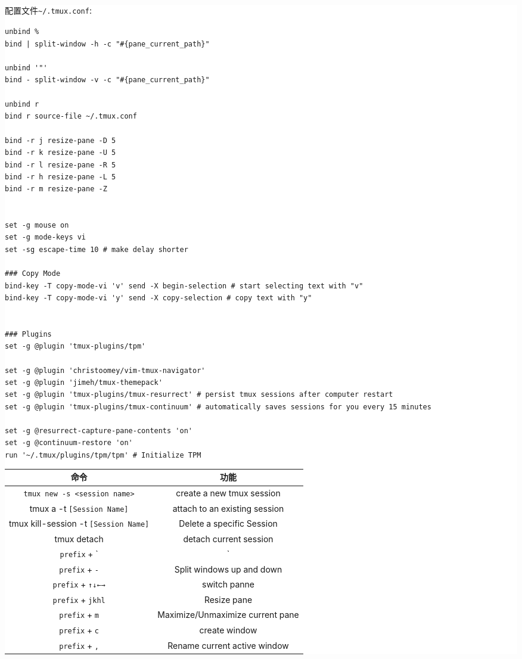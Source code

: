 配置文件`~/.tmux.conf`:

```shell
unbind %
bind | split-window -h -c "#{pane_current_path}"

unbind '"'
bind - split-window -v -c "#{pane_current_path}"

unbind r
bind r source-file ~/.tmux.conf

bind -r j resize-pane -D 5
bind -r k resize-pane -U 5
bind -r l resize-pane -R 5
bind -r h resize-pane -L 5
bind -r m resize-pane -Z


set -g mouse on
set -g mode-keys vi
set -sg escape-time 10 # make delay shorter

### Copy Mode
bind-key -T copy-mode-vi 'v' send -X begin-selection # start selecting text with "v"
bind-key -T copy-mode-vi 'y' send -X copy-selection # copy text with "y"


### Plugins 
set -g @plugin 'tmux-plugins/tpm'

set -g @plugin 'christoomey/vim-tmux-navigator'
set -g @plugin 'jimeh/tmux-themepack'
set -g @plugin 'tmux-plugins/tmux-resurrect' # persist tmux sessions after computer restart
set -g @plugin 'tmux-plugins/tmux-continuum' # automatically saves sessions for you every 15 minutes

set -g @resurrect-capture-pane-contents 'on'
set -g @continuum-restore 'on'
run '~/.tmux/plugins/tpm/tpm' # Initialize TPM

```

|                 命令                  |               功能               |
| :-----------------------------------: | :------------------------------: |
|     `tmux new -s <session name>`      |    create a new tmux session     |
|      tmux a -t `[Session Name]`       |  attach to an existing session   |
| tmux kill-session -t `[Session Name]` |    Delete a specific Session     |
|              tmux detach              |      detach current session      |
|            `prefix` + `|`             |   Split windows left and right   |
|            `prefix` + `-`             |    Split windows up and down     |
|           `prefix` + `↑↓←→`           |           switch panne           |
|           `prefix` + `jkhl`           |           Resize pane            |
|            `prefix` + `m`             | Maximize/Unmaximize current pane |
|            `prefix` + `c`             |          create window           |
|            `prefix` + `,`             |   Rename current active window   |